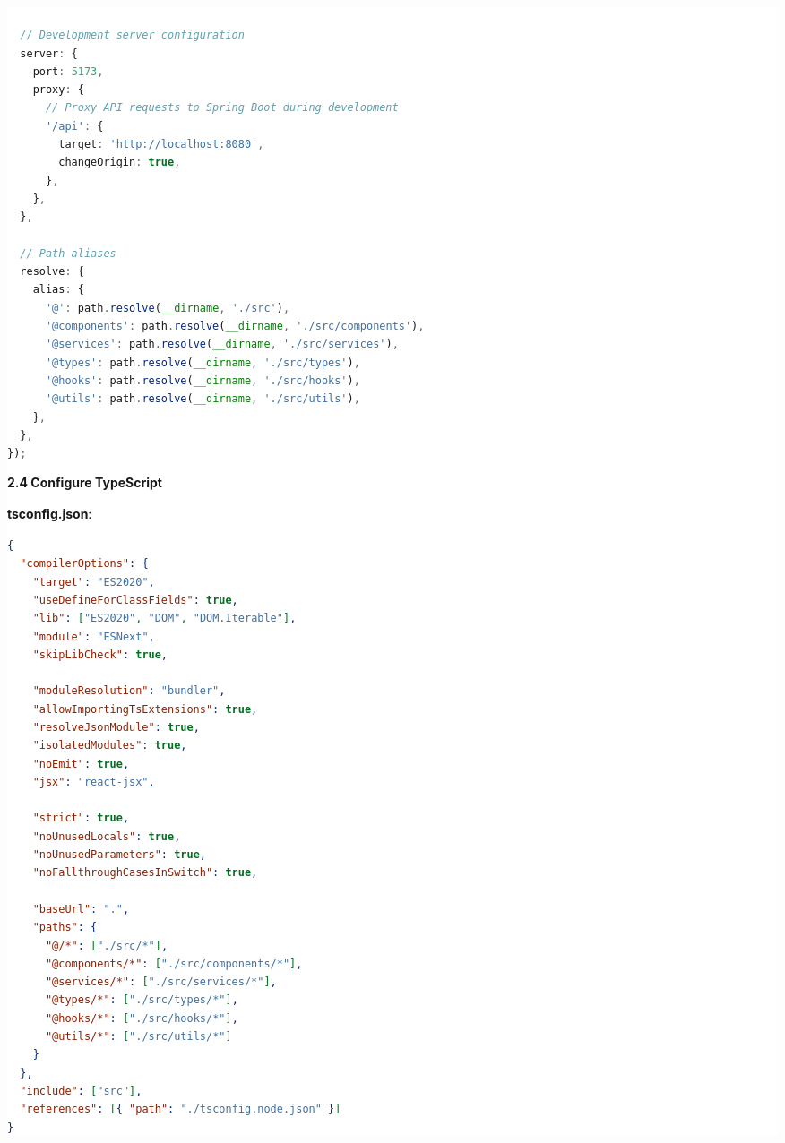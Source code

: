 ```typescript

  // Development server configuration
  server: {
    port: 5173,
    proxy: {
      // Proxy API requests to Spring Boot during development
      '/api': {
        target: 'http://localhost:8080',
        changeOrigin: true,
      },
    },
  },

  // Path aliases
  resolve: {
    alias: {
      '@': path.resolve(__dirname, './src'),
      '@components': path.resolve(__dirname, './src/components'),
      '@services': path.resolve(__dirname, './src/services'),
      '@types': path.resolve(__dirname, './src/types'),
      '@hooks': path.resolve(__dirname, './src/hooks'),
      '@utils': path.resolve(__dirname, './src/utils'),
    },
  },
});
```

**2.4 Configure TypeScript**

**tsconfig.json**:
```json
{
  "compilerOptions": {
    "target": "ES2020",
    "useDefineForClassFields": true,
    "lib": ["ES2020", "DOM", "DOM.Iterable"],
    "module": "ESNext",
    "skipLibCheck": true,

    "moduleResolution": "bundler",
    "allowImportingTsExtensions": true,
    "resolveJsonModule": true,
    "isolatedModules": true,
    "noEmit": true,
    "jsx": "react-jsx",

    "strict": true,
    "noUnusedLocals": true,
    "noUnusedParameters": true,
    "noFallthroughCasesInSwitch": true,

    "baseUrl": ".",
    "paths": {
      "@/*": ["./src/*"],
      "@components/*": ["./src/components/*"],
      "@services/*": ["./src/services/*"],
      "@types/*": ["./src/types/*"],
      "@hooks/*": ["./src/hooks/*"],
      "@utils/*": ["./src/utils/*"]
    }
  },
  "include": ["src"],
  "references": [{ "path": "./tsconfig.node.json" }]
}
```

  [AgentType.INMOBILIARIA]: '/agent/chat',
  [AgentType.PROPIEDAD]: '/agent/propiedades/chat',
  [AgentType.PERSONA]: '/agent/personas/chat',